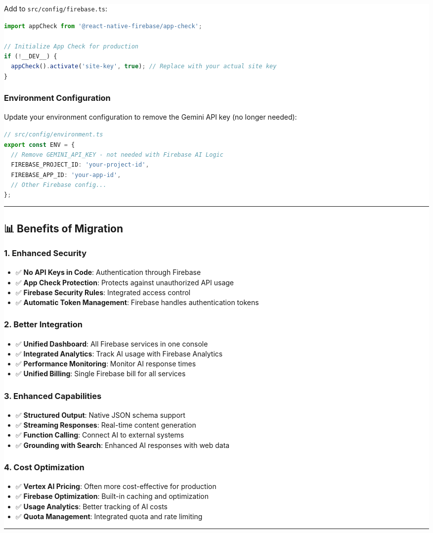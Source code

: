 Add to `src/config/firebase.ts`:

```typescript
import appCheck from '@react-native-firebase/app-check';

// Initialize App Check for production
if (!__DEV__) {
  appCheck().activate('site-key', true); // Replace with your actual site key
}
```

### Environment Configuration

Update your environment configuration to remove the Gemini API key (no longer needed):

```typescript
// src/config/environment.ts
export const ENV = {
  // Remove GEMINI_API_KEY - not needed with Firebase AI Logic
  FIREBASE_PROJECT_ID: 'your-project-id',
  FIREBASE_APP_ID: 'your-app-id',
  // Other Firebase config...
};
```

---

## 📊 Benefits of Migration

### 1. **Enhanced Security**
- ✅ **No API Keys in Code**: Authentication through Firebase
- ✅ **App Check Protection**: Protects against unauthorized API usage
- ✅ **Firebase Security Rules**: Integrated access control
- ✅ **Automatic Token Management**: Firebase handles authentication tokens

### 2. **Better Integration**
- ✅ **Unified Dashboard**: All Firebase services in one console
- ✅ **Integrated Analytics**: Track AI usage with Firebase Analytics
- ✅ **Performance Monitoring**: Monitor AI response times
- ✅ **Unified Billing**: Single Firebase bill for all services

### 3. **Enhanced Capabilities**
- ✅ **Structured Output**: Native JSON schema support
- ✅ **Streaming Responses**: Real-time content generation
- ✅ **Function Calling**: Connect AI to external systems
- ✅ **Grounding with Search**: Enhanced AI responses with web data

### 4. **Cost Optimization**
- ✅ **Vertex AI Pricing**: Often more cost-effective for production
- ✅ **Firebase Optimization**: Built-in caching and optimization
- ✅ **Usage Analytics**: Better tracking of AI costs
- ✅ **Quota Management**: Integrated quota and rate limiting

---